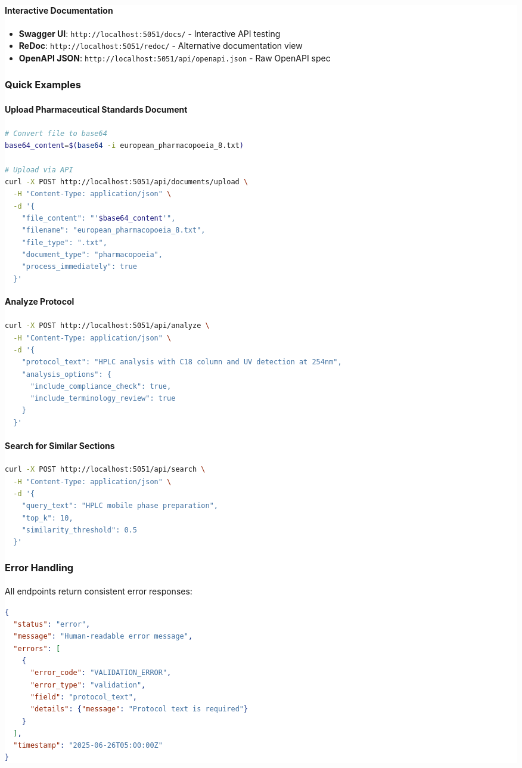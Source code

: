 #### Interactive Documentation
- **Swagger UI**: `http://localhost:5051/docs/` - Interactive API testing
- **ReDoc**: `http://localhost:5051/redoc/` - Alternative documentation view
- **OpenAPI JSON**: `http://localhost:5051/api/openapi.json` - Raw OpenAPI spec

### Quick Examples

#### Upload Pharmaceutical Standards Document
```bash
# Convert file to base64
base64_content=$(base64 -i european_pharmacopoeia_8.txt)

# Upload via API
curl -X POST http://localhost:5051/api/documents/upload \
  -H "Content-Type: application/json" \
  -d '{
    "file_content": "'$base64_content'",
    "filename": "european_pharmacopoeia_8.txt",
    "file_type": ".txt",
    "document_type": "pharmacopoeia",
    "process_immediately": true
  }'
```

#### Analyze Protocol
```bash
curl -X POST http://localhost:5051/api/analyze \
  -H "Content-Type: application/json" \
  -d '{
    "protocol_text": "HPLC analysis with C18 column and UV detection at 254nm",
    "analysis_options": {
      "include_compliance_check": true,
      "include_terminology_review": true
    }
  }'
```

#### Search for Similar Sections
```bash
curl -X POST http://localhost:5051/api/search \
  -H "Content-Type: application/json" \
  -d '{
    "query_text": "HPLC mobile phase preparation",
    "top_k": 10,
    "similarity_threshold": 0.5
  }'
```

### Error Handling

All endpoints return consistent error responses:
```json
{
  "status": "error",
  "message": "Human-readable error message",
  "errors": [
    {
      "error_code": "VALIDATION_ERROR",
      "error_type": "validation",
      "field": "protocol_text",
      "details": {"message": "Protocol text is required"}
    }
  ],
  "timestamp": "2025-06-26T05:00:00Z"
}
```